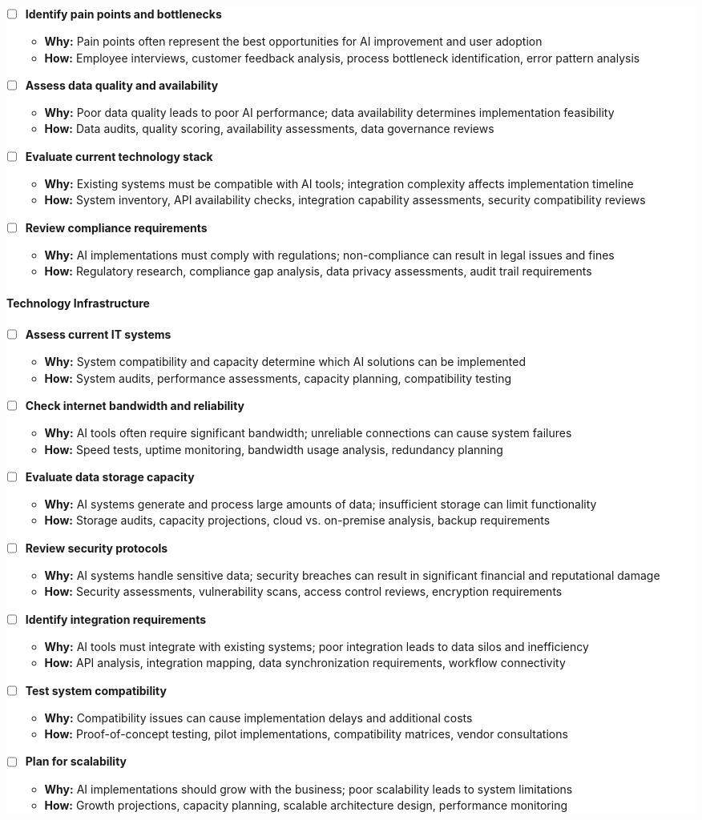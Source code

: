 - [ ] **Identify pain points and bottlenecks**
  - **Why:** Pain points often represent the best opportunities for AI improvement and user adoption
  - **How:** Employee interviews, customer feedback analysis, process bottleneck identification, error pattern analysis

- [ ] **Assess data quality and availability**
  - **Why:** Poor data quality leads to poor AI performance; data availability determines implementation feasibility
  - **How:** Data audits, quality scoring, availability assessments, data governance reviews

- [ ] **Evaluate current technology stack**
  - **Why:** Existing systems must be compatible with AI tools; integration complexity affects implementation timeline
  - **How:** System inventory, API availability checks, integration capability assessments, security compatibility reviews

- [ ] **Review compliance requirements**
  - **Why:** AI implementations must comply with regulations; non-compliance can result in legal issues and fines
  - **How:** Regulatory research, compliance gap analysis, data privacy assessments, audit trail requirements

#### **Technology Infrastructure**

- [ ] **Assess current IT systems**
  - **Why:** System compatibility and capacity determine which AI solutions can be implemented
  - **How:** System audits, performance assessments, capacity planning, compatibility testing

- [ ] **Check internet bandwidth and reliability**
  - **Why:** AI tools often require significant bandwidth; unreliable connections can cause system failures
  - **How:** Speed tests, uptime monitoring, bandwidth usage analysis, redundancy planning

- [ ] **Evaluate data storage capacity**
  - **Why:** AI systems generate and process large amounts of data; insufficient storage can limit functionality
  - **How:** Storage audits, capacity projections, cloud vs. on-premise analysis, backup requirements

- [ ] **Review security protocols**
  - **Why:** AI systems handle sensitive data; security breaches can result in significant financial and reputational damage
  - **How:** Security assessments, vulnerability scans, access control reviews, encryption requirements

- [ ] **Identify integration requirements**
  - **Why:** AI tools must integrate with existing systems; poor integration leads to data silos and inefficiency
  - **How:** API analysis, integration mapping, data synchronization requirements, workflow connectivity

- [ ] **Test system compatibility**
  - **Why:** Compatibility issues can cause implementation delays and additional costs
  - **How:** Proof-of-concept testing, pilot implementations, compatibility matrices, vendor consultations

- [ ] **Plan for scalability**
  - **Why:** AI implementations should grow with the business; poor scalability leads to system limitations
  - **How:** Growth projections, capacity planning, scalable architecture design, performance monitoring
